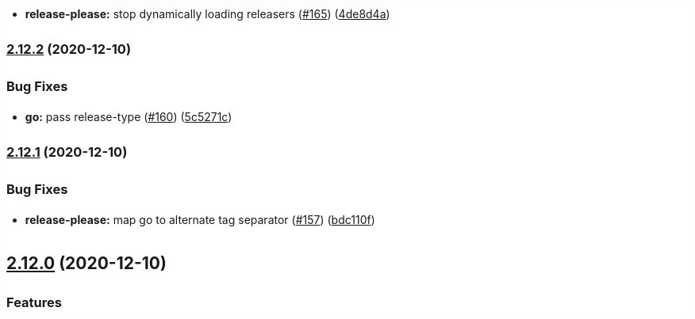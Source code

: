 * **release-please:** stop dynamically loading releasers ([#165](https://www.github.com/google-github-actions/release-please-action/issues/165)) ([4de8d4a](https://www.github.com/google-github-actions/release-please-action/commit/4de8d4ac44ed9d0a8d20386d68169b86b30d798a))

### [2.12.2](https://www.github.com/google-github-actions/release-please-action/compare/v2.12.1...v2.12.2) (2020-12-10)


### Bug Fixes

* **go:** pass release-type ([#160](https://www.github.com/google-github-actions/release-please-action/issues/160)) ([5c5271c](https://www.github.com/google-github-actions/release-please-action/commit/5c5271ce75fb1e7955fddc806b9260163206aa27))

### [2.12.1](https://www.github.com/google-github-actions/release-please-action/compare/v2.12.0...v2.12.1) (2020-12-10)


### Bug Fixes

* **release-please:** map go to alternate tag separator ([#157](https://www.github.com/google-github-actions/release-please-action/issues/157)) ([bdc110f](https://www.github.com/google-github-actions/release-please-action/commit/bdc110f19e7d011ed957f41b21f69b3005d151c1))

## [2.12.0](https://www.github.com/google-github-actions/release-please-action/compare/v2.11.5...v2.12.0) (2020-12-10)


### Features

